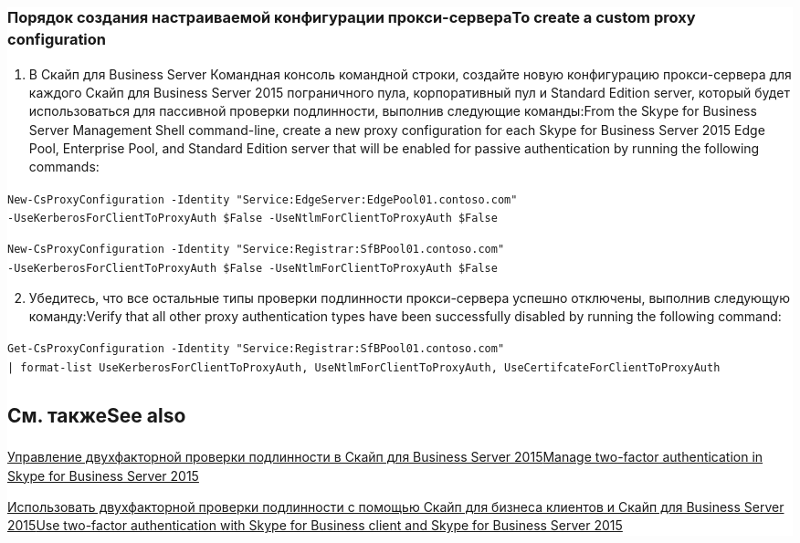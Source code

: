 ### <a name="to-create-a-custom-proxy-configuration"></a><span data-ttu-id="4a2ac-235">Порядок создания настраиваемой конфигурации прокси-сервера</span><span class="sxs-lookup"><span data-stu-id="4a2ac-235">To create a custom proxy configuration</span></span>

1. <span data-ttu-id="4a2ac-236">В Скайп для Business Server Командная консоль командной строки, создайте новую конфигурацию прокси-сервера для каждого Скайп для Business Server 2015 пограничного пула, корпоративный пул и Standard Edition server, который будет использоваться для пассивной проверки подлинности, выполнив следующие команды:</span><span class="sxs-lookup"><span data-stu-id="4a2ac-236">From the Skype for Business Server Management Shell command-line, create a new proxy configuration for each Skype for Business Server 2015 Edge Pool, Enterprise Pool, and Standard Edition server that will be enabled for passive authentication by running the following commands:</span></span>
    
  ```
  New-CsProxyConfiguration -Identity "Service:EdgeServer:EdgePool01.contoso.com" 
-UseKerberosForClientToProxyAuth $False -UseNtlmForClientToProxyAuth $False
  ```

  ```
  New-CsProxyConfiguration -Identity "Service:Registrar:SfBPool01.contoso.com" 
-UseKerberosForClientToProxyAuth $False -UseNtlmForClientToProxyAuth $False
  ```

2. <span data-ttu-id="4a2ac-237">Убедитесь, что все остальные типы проверки подлинности прокси-сервера успешно отключены, выполнив следующую команду:</span><span class="sxs-lookup"><span data-stu-id="4a2ac-237">Verify that all other proxy authentication types have been successfully disabled by running the following command:</span></span>
    
  ```
  Get-CsProxyConfiguration -Identity "Service:Registrar:SfBPool01.contoso.com"
 | format-list UseKerberosForClientToProxyAuth, UseNtlmForClientToProxyAuth, UseCertifcateForClientToProxyAuth
  ```

## <a name="see-also"></a><span data-ttu-id="4a2ac-238">См. также</span><span class="sxs-lookup"><span data-stu-id="4a2ac-238">See also</span></span>

#### 

[<span data-ttu-id="4a2ac-239">Управление двухфакторной проверки подлинности в Скайп для Business Server 2015</span><span class="sxs-lookup"><span data-stu-id="4a2ac-239">Manage two-factor authentication in Skype for Business Server 2015</span></span>](two-factor-authentication.md)
  
[<span data-ttu-id="4a2ac-240">Использовать двухфакторной проверки подлинности с помощью Скайп для бизнеса клиентов и Скайп для Business Server 2015</span><span class="sxs-lookup"><span data-stu-id="4a2ac-240">Use two-factor authentication with Skype for Business client and Skype for Business Server 2015</span></span>](use.md)

